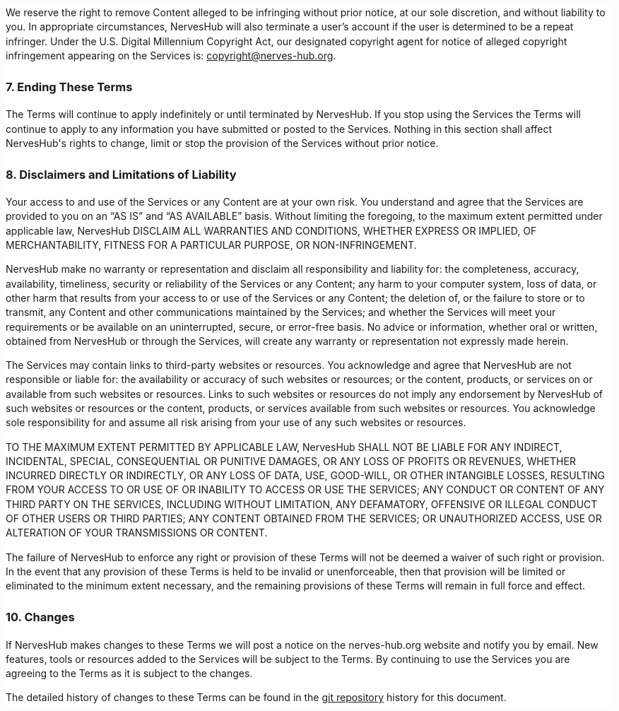 We reserve the right to remove Content alleged to be infringing without prior notice, at our sole discretion, and without liability to you. In appropriate circumstances, NervesHub will also terminate a user’s account if the user is determined to be a repeat infringer. Under the U.S. Digital Millennium Copyright Act, our designated copyright agent for notice of alleged copyright infringement appearing on the Services is: <copyright@nerves-hub.org>.

### 7. Ending These Terms

The Terms will continue to apply indefinitely or until terminated by NervesHub. If you stop using the Services the Terms will continue to apply to any information you have submitted or posted to the Services. Nothing in this section shall affect NervesHub's rights to change, limit or stop the provision of the Services without prior notice.

### 8. Disclaimers and Limitations of Liability

Your access to and use of the Services or any Content are at your own risk. You understand and agree that the Services are provided to you on an “AS IS” and “AS AVAILABLE” basis. Without limiting the foregoing, to the maximum extent permitted under applicable law, NervesHub DISCLAIM ALL WARRANTIES AND CONDITIONS, WHETHER EXPRESS OR IMPLIED, OF MERCHANTABILITY, FITNESS FOR A PARTICULAR PURPOSE, OR NON-INFRINGEMENT.

NervesHub make no warranty or representation and disclaim all responsibility and liability for: the completeness, accuracy, availability, timeliness, security or reliability of the Services or any Content; any harm to your computer system, loss of data, or other harm that results from your access to or use of the Services or any Content; the deletion of, or the failure to store or to transmit, any Content and other communications maintained by the Services; and whether the Services will meet your requirements or be available on an uninterrupted, secure, or error-free basis. No advice or information, whether oral or written, obtained from NervesHub or through the Services, will create any warranty or representation not expressly made herein.

The Services may contain links to third-party websites or resources. You acknowledge and agree that NervesHub are not responsible or liable for: the availability or accuracy of such websites or resources; or the content, products, or services on or available from such websites or resources. Links to such websites or resources do not imply any endorsement by NervesHub of such websites or resources or the content, products, or services available from such websites or resources. You acknowledge sole responsibility for and assume all risk arising from your use of any such websites or resources.

TO THE MAXIMUM EXTENT PERMITTED BY APPLICABLE LAW, NervesHub SHALL NOT BE LIABLE FOR ANY INDIRECT, INCIDENTAL, SPECIAL, CONSEQUENTIAL OR PUNITIVE DAMAGES, OR ANY LOSS OF PROFITS OR REVENUES, WHETHER INCURRED DIRECTLY OR INDIRECTLY, OR ANY LOSS OF DATA, USE, GOOD-WILL, OR OTHER INTANGIBLE LOSSES, RESULTING FROM YOUR ACCESS TO OR USE OF OR INABILITY TO ACCESS OR USE THE SERVICES; ANY CONDUCT OR CONTENT OF ANY THIRD PARTY ON THE SERVICES, INCLUDING WITHOUT LIMITATION, ANY DEFAMATORY, OFFENSIVE OR ILLEGAL CONDUCT OF OTHER USERS OR THIRD PARTIES; ANY CONTENT OBTAINED FROM THE SERVICES; OR UNAUTHORIZED ACCESS, USE OR ALTERATION OF YOUR TRANSMISSIONS OR CONTENT.

The failure of NervesHub to enforce any right or provision of these Terms will not be deemed a waiver of such right or provision. In the event that any provision of these Terms is held to be invalid or unenforceable, then that provision will be limited or eliminated to the minimum extent necessary, and the remaining provisions of these Terms will remain in full force and effect.

### 10. Changes

If NervesHub makes changes to these Terms we will post a notice on the nerves-hub.org website and notify you by email. New features, tools or resources added to the Services will be subject to the Terms. By continuing to use the Services you are agreeing to the Terms as it is subject to the changes.

The detailed history of changes to these Terms can be found in the [git repository](https://github.com/nerves-hub/nerves_hub_web/tree/main/apps/nerves_hub_www/lib/nerves_hub_www_web/templates/policy/tos.html.md) history for this document.
